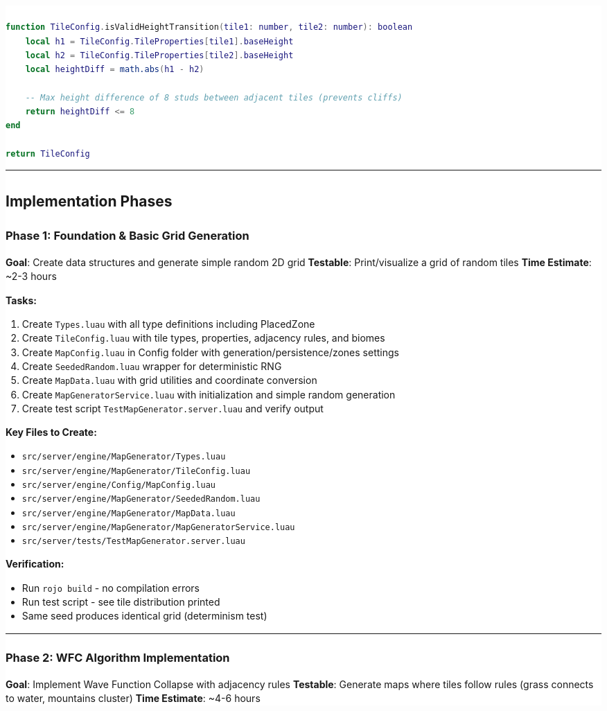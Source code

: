 ```lua

function TileConfig.isValidHeightTransition(tile1: number, tile2: number): boolean
	local h1 = TileConfig.TileProperties[tile1].baseHeight
	local h2 = TileConfig.TileProperties[tile2].baseHeight
	local heightDiff = math.abs(h1 - h2)

	-- Max height difference of 8 studs between adjacent tiles (prevents cliffs)
	return heightDiff <= 8
end

return TileConfig
```

---

## Implementation Phases

### Phase 1: Foundation & Basic Grid Generation
**Goal**: Create data structures and generate simple random 2D grid
**Testable**: Print/visualize a grid of random tiles
**Time Estimate**: ~2-3 hours

**Tasks:**
1. Create `Types.luau` with all type definitions including PlacedZone
2. Create `TileConfig.luau` with tile types, properties, adjacency rules, and biomes
3. Create `MapConfig.luau` in Config folder with generation/persistence/zones settings
4. Create `SeededRandom.luau` wrapper for deterministic RNG
5. Create `MapData.luau` with grid utilities and coordinate conversion
6. Create `MapGeneratorService.luau` with initialization and simple random generation
7. Create test script `TestMapGenerator.server.luau` and verify output

**Key Files to Create:**
- `src/server/engine/MapGenerator/Types.luau`
- `src/server/engine/MapGenerator/TileConfig.luau`
- `src/server/engine/Config/MapConfig.luau`
- `src/server/engine/MapGenerator/SeededRandom.luau`
- `src/server/engine/MapGenerator/MapData.luau`
- `src/server/engine/MapGenerator/MapGeneratorService.luau`
- `src/server/tests/TestMapGenerator.server.luau`

**Verification:**
- Run `rojo build` - no compilation errors
- Run test script - see tile distribution printed
- Same seed produces identical grid (determinism test)

---

### Phase 2: WFC Algorithm Implementation
**Goal**: Implement Wave Function Collapse with adjacency rules
**Testable**: Generate maps where tiles follow rules (grass connects to water, mountains cluster)
**Time Estimate**: ~4-6 hours

